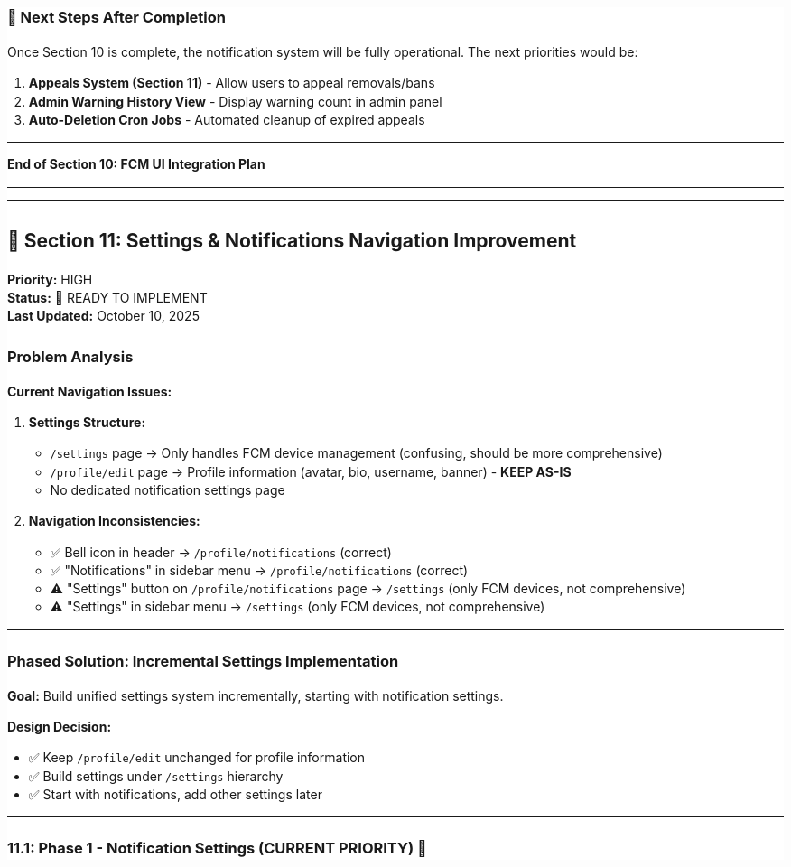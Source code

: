 
### 🚀 Next Steps After Completion

Once Section 10 is complete, the notification system will be fully operational. The next priorities would be:

1. **Appeals System (Section 11)** - Allow users to appeal removals/bans
2. **Admin Warning History View** - Display warning count in admin panel
3. **Auto-Deletion Cron Jobs** - Automated cleanup of expired appeals

---

**End of Section 10: FCM UI Integration Plan**

---

---

## 🔧 Section 11: Settings & Notifications Navigation Improvement

**Priority:** HIGH  
**Status:** 🚀 READY TO IMPLEMENT  
**Last Updated:** October 10, 2025

### Problem Analysis

**Current Navigation Issues:**

1. **Settings Structure:**
   - `/settings` page → Only handles FCM device management (confusing, should be more comprehensive)
   - `/profile/edit` page → Profile information (avatar, bio, username, banner) - **KEEP AS-IS**
   - No dedicated notification settings page

2. **Navigation Inconsistencies:**
   - ✅ Bell icon in header → `/profile/notifications` (correct)
   - ✅ "Notifications" in sidebar menu → `/profile/notifications` (correct)
   - ⚠️ "Settings" button on `/profile/notifications` page → `/settings` (only FCM devices, not comprehensive)
   - ⚠️ "Settings" in sidebar menu → `/settings` (only FCM devices, not comprehensive)

---

### Phased Solution: Incremental Settings Implementation

**Goal:** Build unified settings system incrementally, starting with notification settings.

**Design Decision:**
- ✅ Keep `/profile/edit` unchanged for profile information
- ✅ Build settings under `/settings` hierarchy
- ✅ Start with notifications, add other settings later

---

### 11.1: Phase 1 - Notification Settings (CURRENT PRIORITY) 🚀
